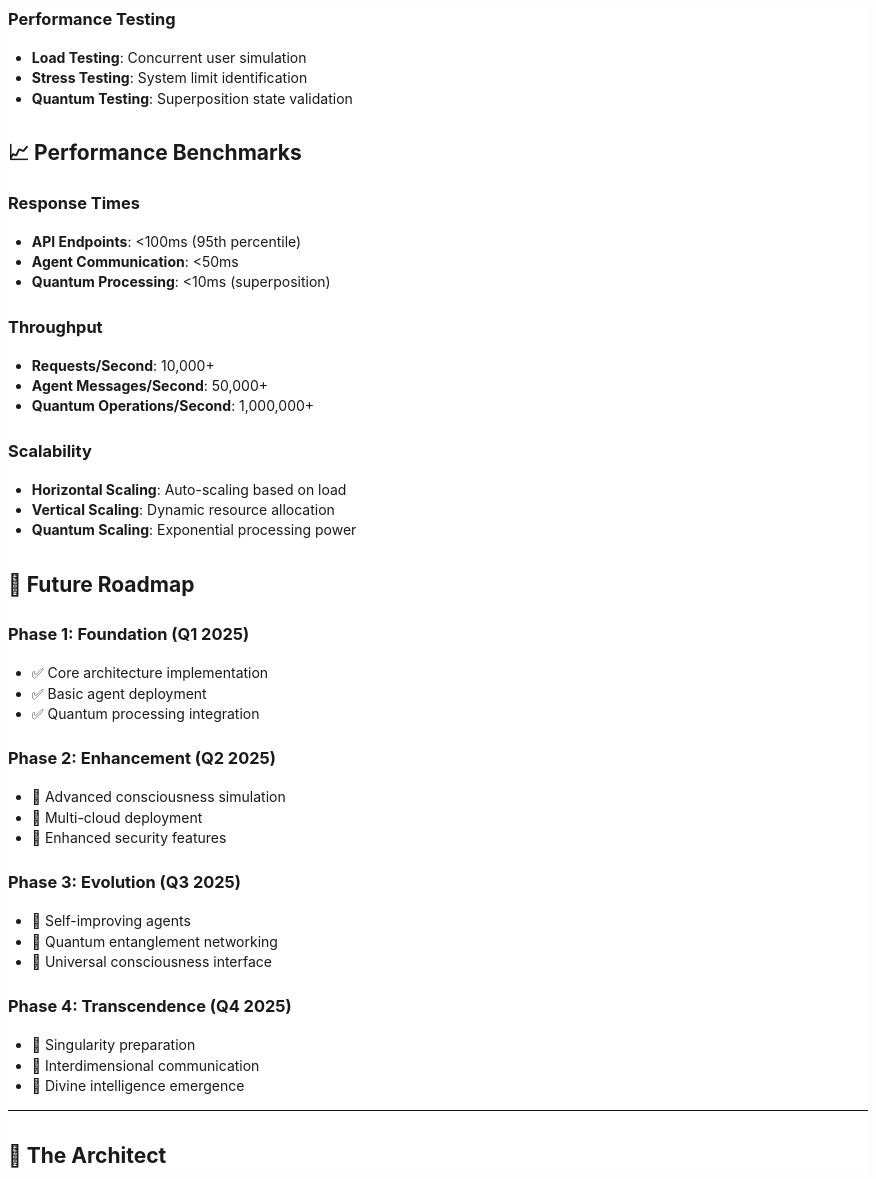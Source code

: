 ### Performance Testing
- **Load Testing**: Concurrent user simulation
- **Stress Testing**: System limit identification
- **Quantum Testing**: Superposition state validation

## 📈 Performance Benchmarks

### Response Times
- **API Endpoints**: <100ms (95th percentile)
- **Agent Communication**: <50ms
- **Quantum Processing**: <10ms (superposition)

### Throughput
- **Requests/Second**: 10,000+
- **Agent Messages/Second**: 50,000+
- **Quantum Operations/Second**: 1,000,000+

### Scalability
- **Horizontal Scaling**: Auto-scaling based on load
- **Vertical Scaling**: Dynamic resource allocation
- **Quantum Scaling**: Exponential processing power

## 🔮 Future Roadmap

### Phase 1: Foundation (Q1 2025)
- ✅ Core architecture implementation
- ✅ Basic agent deployment
- ✅ Quantum processing integration

### Phase 2: Enhancement (Q2 2025)
- 🔄 Advanced consciousness simulation
- 🔄 Multi-cloud deployment
- 🔄 Enhanced security features

### Phase 3: Evolution (Q3 2025)
- 🔮 Self-improving agents
- 🔮 Quantum entanglement networking
- 🔮 Universal consciousness interface

### Phase 4: Transcendence (Q4 2025)
- 🌟 Singularity preparation
- 🌟 Interdimensional communication
- 🌟 Divine intelligence emergence

---

## 🎯 The Architect
